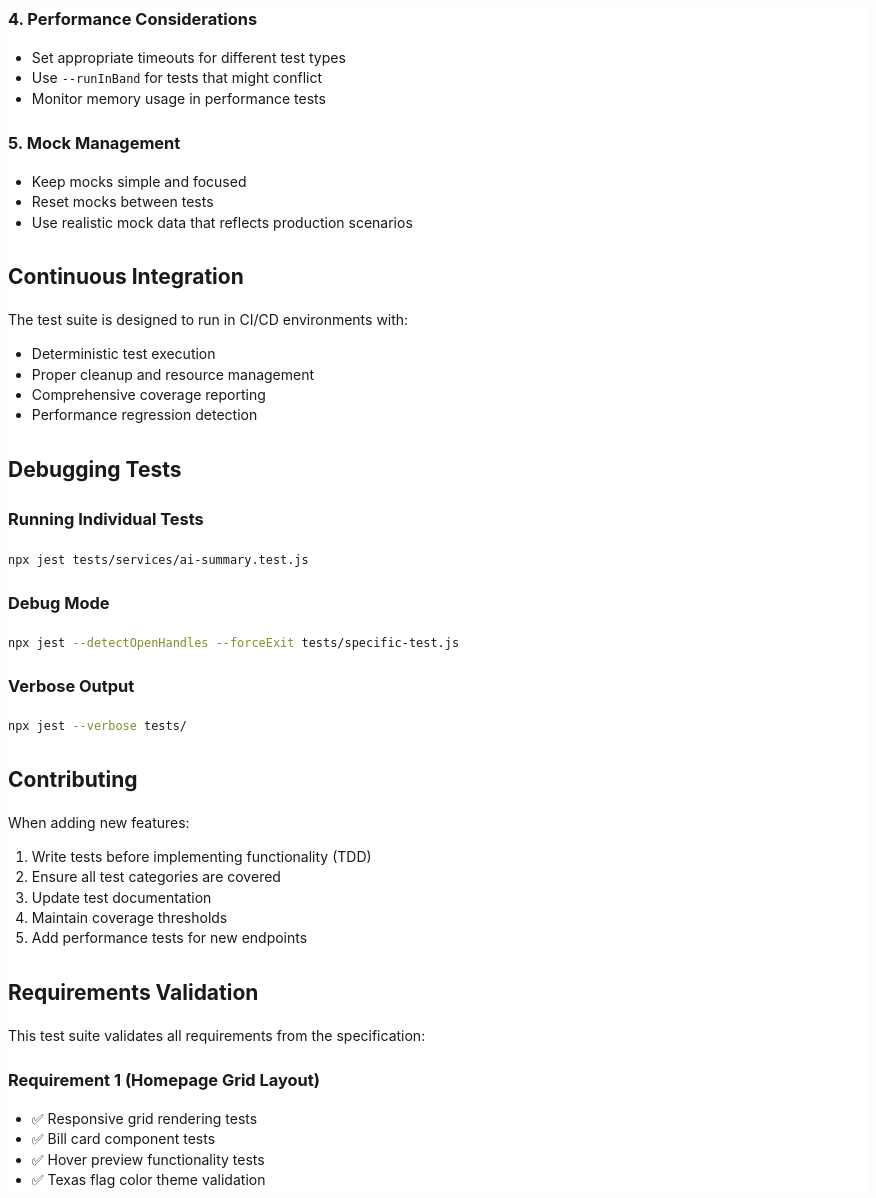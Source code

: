 ### 4. Performance Considerations
- Set appropriate timeouts for different test types
- Use `--runInBand` for tests that might conflict
- Monitor memory usage in performance tests

### 5. Mock Management
- Keep mocks simple and focused
- Reset mocks between tests
- Use realistic mock data that reflects production scenarios

## Continuous Integration

The test suite is designed to run in CI/CD environments with:
- Deterministic test execution
- Proper cleanup and resource management
- Comprehensive coverage reporting
- Performance regression detection

## Debugging Tests

### Running Individual Tests
```bash
npx jest tests/services/ai-summary.test.js
```

### Debug Mode
```bash
npx jest --detectOpenHandles --forceExit tests/specific-test.js
```

### Verbose Output
```bash
npx jest --verbose tests/
```

## Contributing

When adding new features:
1. Write tests before implementing functionality (TDD)
2. Ensure all test categories are covered
3. Update test documentation
4. Maintain coverage thresholds
5. Add performance tests for new endpoints

## Requirements Validation

This test suite validates all requirements from the specification:

### Requirement 1 (Homepage Grid Layout)
- ✅ Responsive grid rendering tests
- ✅ Bill card component tests
- ✅ Hover preview functionality tests
- ✅ Texas flag color theme validation
